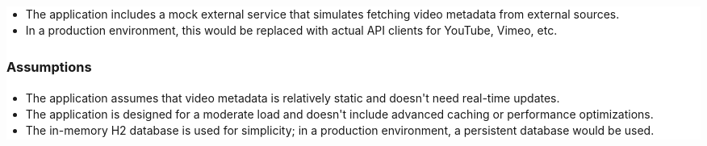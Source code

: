 - The application includes a mock external service that simulates fetching video metadata from external sources.
- In a production environment, this would be replaced with actual API clients for YouTube, Vimeo, etc.

### Assumptions

- The application assumes that video metadata is relatively static and doesn't need real-time updates.
- The application is designed for a moderate load and doesn't include advanced caching or performance optimizations.
- The in-memory H2 database is used for simplicity; in a production environment, a persistent database would be used.
